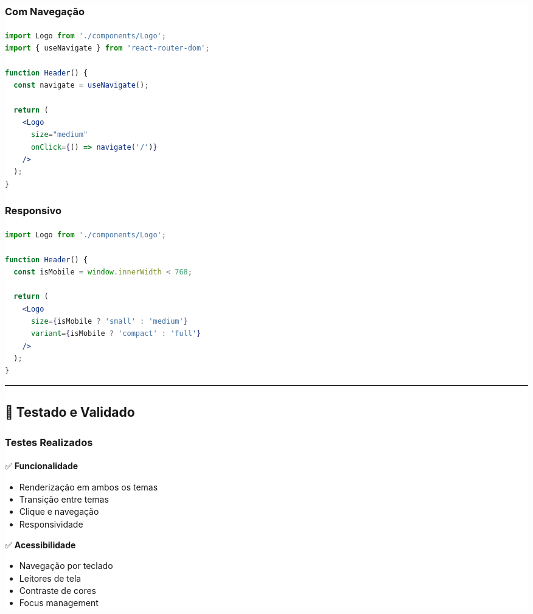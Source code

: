 ### Com Navegação

```jsx
import Logo from './components/Logo';
import { useNavigate } from 'react-router-dom';

function Header() {
  const navigate = useNavigate();
  
  return (
    <Logo 
      size="medium"
      onClick={() => navigate('/')}
    />
  );
}
```

### Responsivo

```jsx
import Logo from './components/Logo';

function Header() {
  const isMobile = window.innerWidth < 768;
  
  return (
    <Logo 
      size={isMobile ? 'small' : 'medium'}
      variant={isMobile ? 'compact' : 'full'}
    />
  );
}
```

---

## 🧪 Testado e Validado

### Testes Realizados

✅ **Funcionalidade**
- Renderização em ambos os temas
- Transição entre temas
- Clique e navegação
- Responsividade

✅ **Acessibilidade**
- Navegação por teclado
- Leitores de tela
- Contraste de cores
- Focus management
